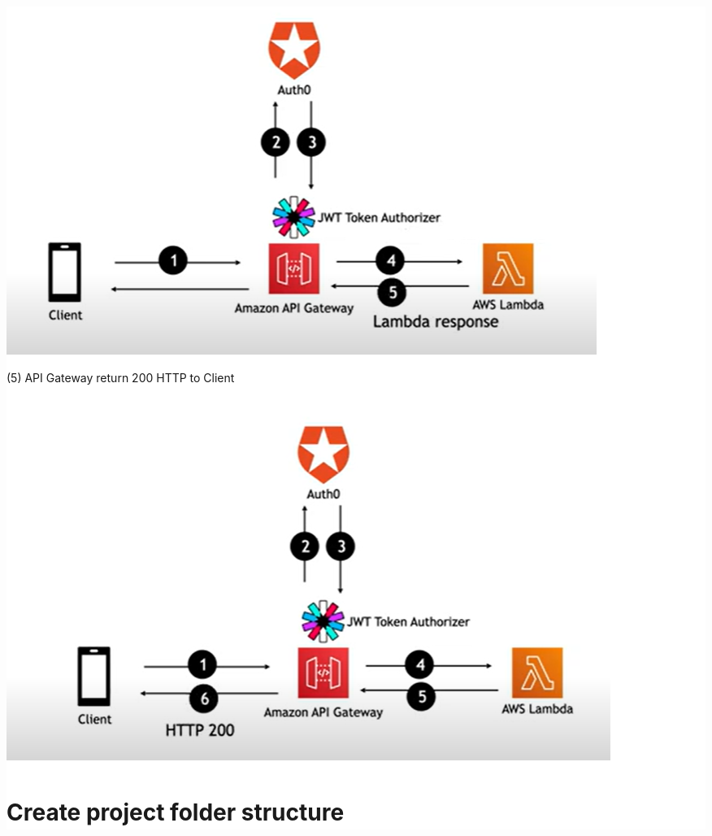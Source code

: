 ![Step5-Lamda-response](./images/api-gateway-jwt-auth0-step05.png)


(5) API Gateway return 200 HTTP to Client

![Step6-API-200-HTTP](./images/api-gateway-jwt-auth0-step06.png)

# Create project folder structure
